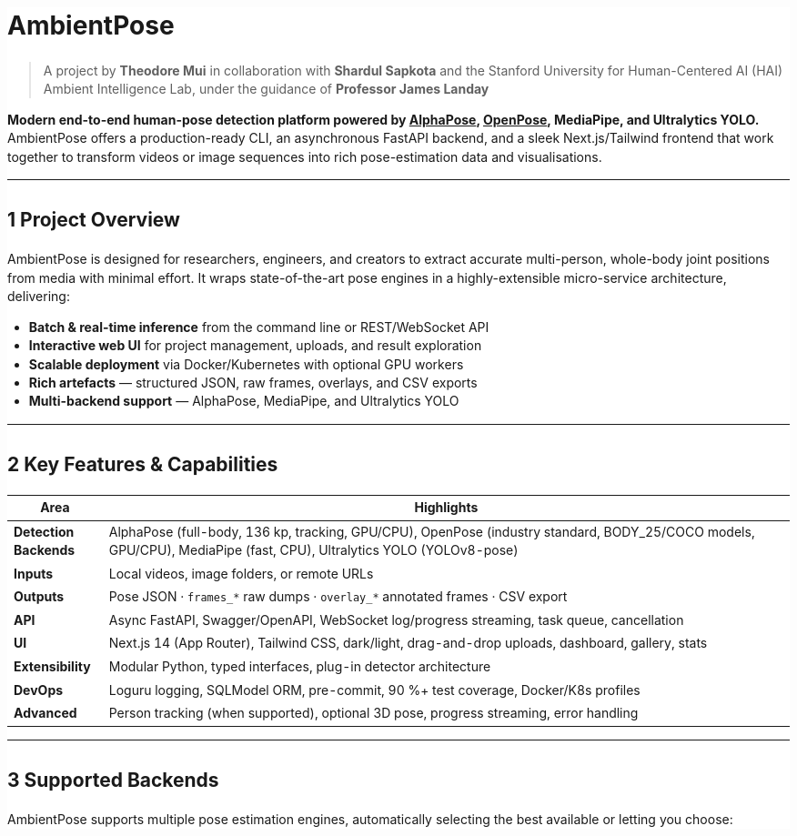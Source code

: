# AmbientPose

> A project by <b>Theodore Mui</b> in collaboration with <b>Shardul Sapkota</b>
> and the Stanford University for Human-Centered AI (HAI) Ambient Intelligence Lab,
> under the guidance of <b>Professor James Landay</b>

**Modern end-to-end human-pose detection platform powered by [AlphaPose](https://github.com/MVIG-SJTU/AlphaPose), [OpenPose](https://github.com/CMU-Perceptual-Computing-Lab/openpose), MediaPipe, and Ultralytics YOLO.**  
AmbientPose offers a production-ready CLI, an asynchronous FastAPI backend, and a sleek Next.js/Tailwind frontend that work together to transform videos or image sequences into rich pose-estimation data and visualisations.

---

## 1  Project Overview
AmbientPose is designed for researchers, engineers, and creators to extract accurate multi-person, whole-body joint positions from media with minimal effort. It wraps state-of-the-art pose engines in a highly-extensible micro-service architecture, delivering:

* **Batch & real-time inference** from the command line or REST/WebSocket API  
* **Interactive web UI** for project management, uploads, and result exploration  
* **Scalable deployment** via Docker/Kubernetes with optional GPU workers  
* **Rich artefacts** — structured JSON, raw frames, overlays, and CSV exports
* **Multi-backend support** — AlphaPose, MediaPipe, and Ultralytics YOLO

---

## 2  Key Features & Capabilities
| Area | Highlights |
|------|------------|
| **Detection Backends** | AlphaPose (full-body, 136 kp, tracking, GPU/CPU), OpenPose (industry standard, BODY_25/COCO models, GPU/CPU), MediaPipe (fast, CPU), Ultralytics YOLO (YOLOv8-pose) |
| **Inputs** | Local videos, image folders, or remote URLs |
| **Outputs** | Pose JSON · `frames_*` raw dumps · `overlay_*` annotated frames · CSV export |
| **API** | Async FastAPI, Swagger/OpenAPI, WebSocket log/progress streaming, task queue, cancellation |
| **UI** | Next.js 14 (App Router), Tailwind CSS, dark/light, drag-and-drop uploads, dashboard, gallery, stats |
| **Extensibility** | Modular Python, typed interfaces, plug-in detector architecture |
| **DevOps** | Loguru logging, SQLModel ORM, pre-commit, 90 %+ test coverage, Docker/K8s profiles |
| **Advanced** | Person tracking (when supported), optional 3D pose, progress streaming, error handling |

---

## 3  Supported Backends
AmbientPose supports multiple pose estimation engines, automatically selecting the best available or letting you choose:
